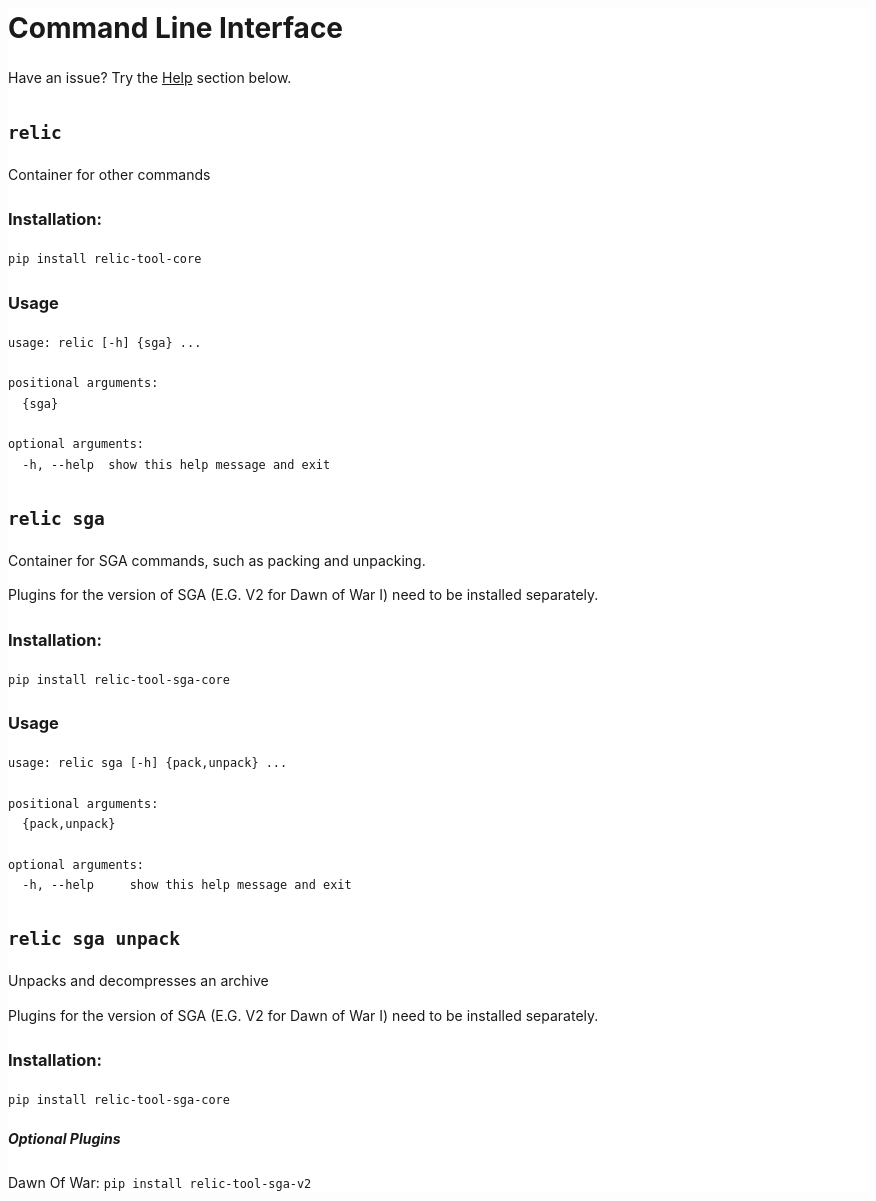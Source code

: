 # Command Line Interface
Have an issue? Try the [Help](#help) section below.
## `relic`
Container for other commands

### Installation:
`pip install relic-tool-core`

### Usage
```
usage: relic [-h] {sga} ...

positional arguments:
  {sga}

optional arguments:
  -h, --help  show this help message and exit
```


## `relic sga`
Container for SGA commands, such as packing and unpacking.

Plugins for the version of SGA (E.G. V2 for Dawn of War I) need to be installed separately.

### Installation:
`pip install relic-tool-sga-core`

### Usage
```
usage: relic sga [-h] {pack,unpack} ...

positional arguments:
  {pack,unpack}

optional arguments:
  -h, --help     show this help message and exit
```

## `relic sga unpack`
Unpacks and decompresses an archive

Plugins for the version of SGA (E.G. V2 for Dawn of War I) need to be installed separately.

### Installation:
`pip install relic-tool-sga-core`

##### Optional Plugins
Dawn Of War: `pip install relic-tool-sga-v2`
